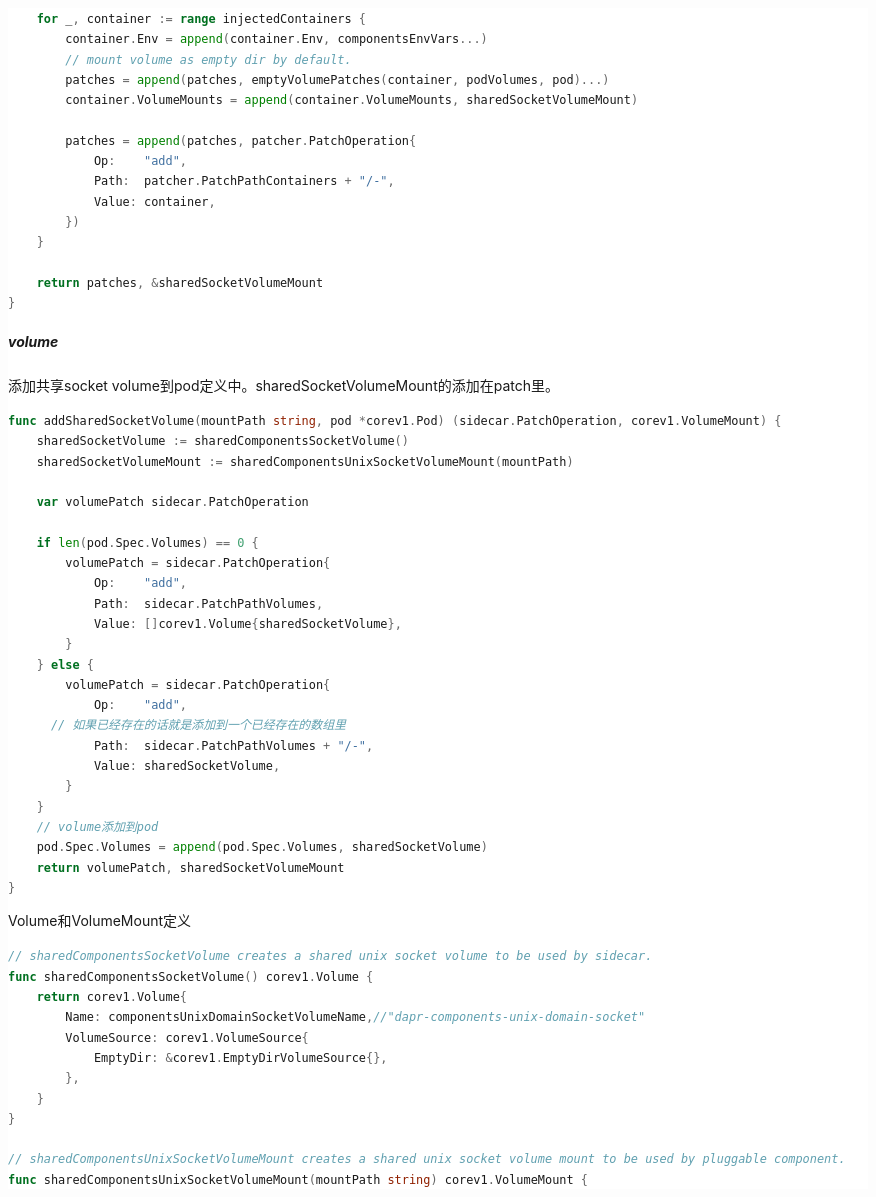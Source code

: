 ```go
	for _, container := range injectedContainers {
		container.Env = append(container.Env, componentsEnvVars...)
		// mount volume as empty dir by default.
		patches = append(patches, emptyVolumePatches(container, podVolumes, pod)...)
		container.VolumeMounts = append(container.VolumeMounts, sharedSocketVolumeMount)

		patches = append(patches, patcher.PatchOperation{
			Op:    "add",
			Path:  patcher.PatchPathContainers + "/-",
			Value: container,
		})
	}

	return patches, &sharedSocketVolumeMount
}
```

##### volume

添加共享socket volume到pod定义中。sharedSocketVolumeMount的添加在patch里。

```go
func addSharedSocketVolume(mountPath string, pod *corev1.Pod) (sidecar.PatchOperation, corev1.VolumeMount) {
	sharedSocketVolume := sharedComponentsSocketVolume()
	sharedSocketVolumeMount := sharedComponentsUnixSocketVolumeMount(mountPath)

	var volumePatch sidecar.PatchOperation

	if len(pod.Spec.Volumes) == 0 {
		volumePatch = sidecar.PatchOperation{
			Op:    "add",
			Path:  sidecar.PatchPathVolumes,
			Value: []corev1.Volume{sharedSocketVolume},
		}
	} else {
		volumePatch = sidecar.PatchOperation{
			Op:    "add",
      // 如果已经存在的话就是添加到一个已经存在的数组里
			Path:  sidecar.PatchPathVolumes + "/-",
			Value: sharedSocketVolume,
		}
	}
	// volume添加到pod
	pod.Spec.Volumes = append(pod.Spec.Volumes, sharedSocketVolume)
	return volumePatch, sharedSocketVolumeMount
}
```

Volume和VolumeMount定义

```go
// sharedComponentsSocketVolume creates a shared unix socket volume to be used by sidecar.
func sharedComponentsSocketVolume() corev1.Volume {
	return corev1.Volume{
		Name: componentsUnixDomainSocketVolumeName,//"dapr-components-unix-domain-socket"
		VolumeSource: corev1.VolumeSource{
			EmptyDir: &corev1.EmptyDirVolumeSource{},
		},
	}
}

// sharedComponentsUnixSocketVolumeMount creates a shared unix socket volume mount to be used by pluggable component.
func sharedComponentsUnixSocketVolumeMount(mountPath string) corev1.VolumeMount {
```